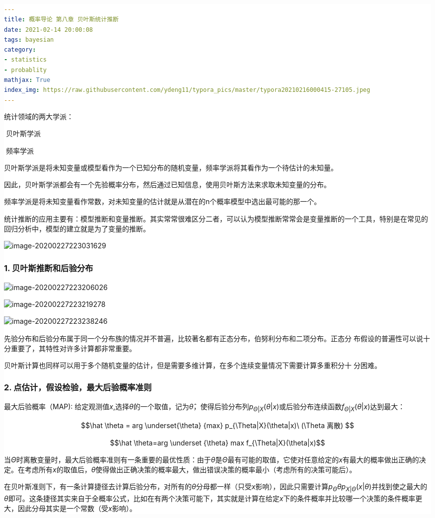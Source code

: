 ```yaml
---
title: 概率导论 第八章 贝叶斯统计推断
date: 2021-02-14 20:00:08
tags: bayesian
category: 
- statistics
- probablity
mathjax: True
index_img: https://raw.githubusercontent.com/ydeng11/typora_pics/master/typora20210216000415-27105.jpeg
---
```


统计领域的两大学派：

​    贝叶斯学派

​    频率学派

贝叶斯学派是将未知变量或模型看作为一个已知分布的随机变量，频率学派将其看作为一个待估计的未知量。

因此，贝叶斯学派都会有一个先验概率分布，然后通过已知信息，使用贝叶斯方法来求取未知变量的分布。

频率学派是将未知变量看作常数，对未知变量的估计就是从潜在的n个概率模型中选出最可能的那一个。

统计推断的应用主要有：模型推断和变量推断。其实常常很难区分二者，可以认为模型推断常常会是变量推断的一个工具，特别是在常见的回归分析中，模型的建立就是为了变量的推断。

![image-20200227223031629](https://raw.githubusercontent.com/ydeng11/typora_pics/master/typora20200227223032-348178.png)

### 1. 贝叶斯推断和后验分布

![image-20200227223206026](https://raw.githubusercontent.com/ydeng11/typora_pics/master/typora20200227223206-685117.png)

![image-20200227223219278](https://raw.githubusercontent.com/ydeng11/typora_pics/master/typora20200227223221-774047.png)

![image-20200227223238246](https://raw.githubusercontent.com/ydeng11/typora_pics/master/typora20200227223238-722914.png)

​    先验分布和后验分布属于同一个分布族的情况并不普遍，比较著名都有正态分布，伯努利分布和二项分布。正态分    布假设的普遍性可以说十分重要了，其特性对许多计算都非常重要。

​    贝叶斯计算也同样可以用于多个随机变量的估计，但是需要多维计算，在多个连续变量情况下需要计算多重积分十    分困难。

### 2. 点估计，假设检验，最大后验概率准则

最大后验概率（MAP): 给定观测值$x$,选择$\theta$的一个取值，记为$\hat \theta$，使得后验分布列$p_{\Theta|X}(\theta|x)$或后验分布连续函数$f_{\Theta|X}(\theta|x)$达到最大：

$$\hat \theta = arg \underset{\theta} {max} p_{\Theta|X}(\theta|x)\ (\Theta 离散) $$

$$\hat \theta=arg \underset {\theta} max f_{\Theta|X}(\theta|x)$$

当$\Theta$时离散变量时，最大后验概率准则有一条重要的最优性质：由于$\hat \theta$是$\Theta$最有可能的取值，它使对任意给定的$x$有最大的概率做出正确的决定。在考虑所有$x$的取值后，$\hat \theta$使得做出正确决策的概率最大，做出错误决策的概率最小（考虑所有的决策可能后）。

在贝叶斯准则下，有一条计算捷径去计算后验分布，对所有的$\theta$分母都一样（只受$x$影响），因此只需要计算$p_\Theta{\theta}p_{X|\Theta}(x|\theta)$并找到使之最大的$\theta$即可。这条捷径其实来自于全概率公式，比如在有两个决策可能下，其实就是计算在给定$x$下的条件概率并比较哪一个决策的条件概率更大，因此分母其实是一个常数（受$x$影响）。
